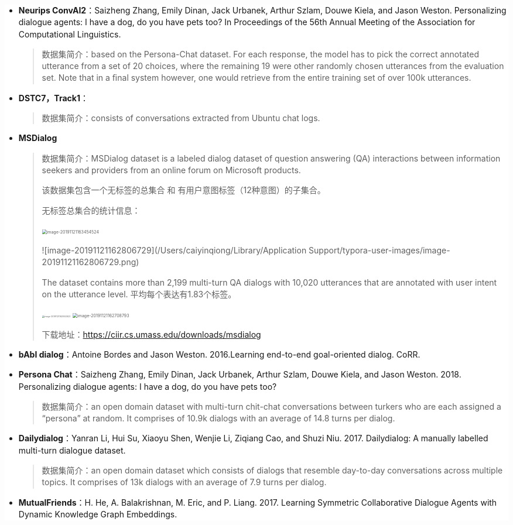 - **Neurips ConvAI2**：Saizheng Zhang, Emily Dinan, Jack Urbanek, Arthur Szlam, Douwe Kiela, and Jason Weston. Personalizing dialogue agents: I have a dog, do you have pets too? In Proceedings of the 56th Annual Meeting of the Association for Computational Linguistics.

  > 数据集简介：based on the Persona-Chat dataset. For each response, the model has to pick the correct annotated utterance from a set of 20 choices, where the remaining 19 were other randomly chosen utterances from the evaluation set. Note that in a ﬁnal system however, one would retrieve from the entire training set of over 100k utterances.

- **DSTC7，Track1**：

  > 数据集简介：consists of conversations extracted from Ubuntu chat logs.

- **MSDialog**

  >数据集简介：MSDialog dataset is a labeled dialog dataset of question answering (QA) interactions between information seekers and providers from an online forum on Microsoft products. 
  >
  >该数据集包含一个无标签的总集合  和 有用户意图标签（12种意图）的子集合。
  >
  >无标签总集合的统计信息：
  >
  ><img src="/Users/caiyinqiong/Library/Application Support/typora-user-images/image-20191121163454524.png" alt="image-20191121163454524" style="zoom:50%;" />
  >
  >![image-20191121162806729](/Users/caiyinqiong/Library/Application Support/typora-user-images/image-20191121162806729.png)
  >
  >The dataset contains more than 2,199 multi-turn QA dialogs with 10,020 utterances that are annotated with user intent on the utterance level. 平均每个表达有1.83个标签。
  >
  ><img src="/Users/caiyinqiong/Library/Application Support/typora-user-images/image-20191121162950923.png" alt="image-20191121162950923" style="zoom:25%;" />
  >
  ><img src="/Users/caiyinqiong/Library/Application Support/typora-user-images/image-20191121162708793.png" alt="image-20191121162708793" style="zoom:50%;" />
  >
  >下载地址：https://ciir.cs.umass.edu/downloads/msdialog
  >
  
- **bAbI dialog**：Antoine Bordes and Jason Weston. 2016.Learning end-to-end goal-oriented dialog. CoRR.

- **Persona Chat**：Saizheng Zhang, Emily Dinan, Jack Urbanek, Arthur Szlam, Douwe Kiela, and Jason Weston. 2018. Personalizing dialogue agents: I have a dog, do you have pets too?

  > 数据集简介：an open domain dataset with multi-turn chit-chat conversations between turkers who are each assigned a “persona” at random. It comprises of 10.9k dialogs with an average of 14.8 turns per dialog.

- **Dailydialog**：Yanran Li, Hui Su, Xiaoyu Shen, Wenjie Li, Ziqiang Cao, and Shuzi Niu. 2017. Dailydialog: A manually labelled multi-turn dialogue dataset.

  > 数据集简介：an open domain dataset which consists of dialogs that resemble day-to-day conversations across multiple topics. It comprises of 13k dialogs with an average of 7.9 turns per dialog.

- **MutualFriends**：H. He, A. Balakrishnan, M. Eric, and P. Liang. 2017. Learning Symmetric Collaborative Dialogue Agents with Dynamic Knowledge Graph Embeddings.
